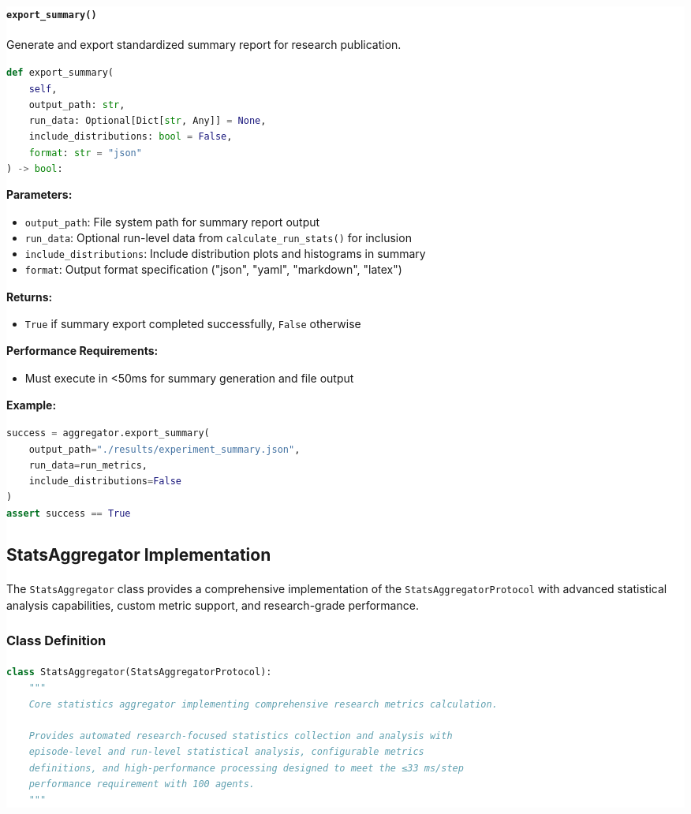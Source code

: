 #### `export_summary()`

Generate and export standardized summary report for research publication.

```python
def export_summary(
    self, 
    output_path: str,
    run_data: Optional[Dict[str, Any]] = None,
    include_distributions: bool = False,
    format: str = "json"
) -> bool:
```

**Parameters:**
- `output_path`: File system path for summary report output
- `run_data`: Optional run-level data from `calculate_run_stats()` for inclusion
- `include_distributions`: Include distribution plots and histograms in summary
- `format`: Output format specification ("json", "yaml", "markdown", "latex")

**Returns:**
- `True` if summary export completed successfully, `False` otherwise

**Performance Requirements:**
- Must execute in <50ms for summary generation and file output

**Example:**
```python
success = aggregator.export_summary(
    output_path="./results/experiment_summary.json",
    run_data=run_metrics,
    include_distributions=False
)
assert success == True
```

## StatsAggregator Implementation

The `StatsAggregator` class provides a comprehensive implementation of the `StatsAggregatorProtocol` with advanced statistical analysis capabilities, custom metric support, and research-grade performance.

### Class Definition

```python
class StatsAggregator(StatsAggregatorProtocol):
    """
    Core statistics aggregator implementing comprehensive research metrics calculation.
    
    Provides automated research-focused statistics collection and analysis with
    episode-level and run-level statistical analysis, configurable metrics
    definitions, and high-performance processing designed to meet the ≤33 ms/step
    performance requirement with 100 agents.
    """
```
